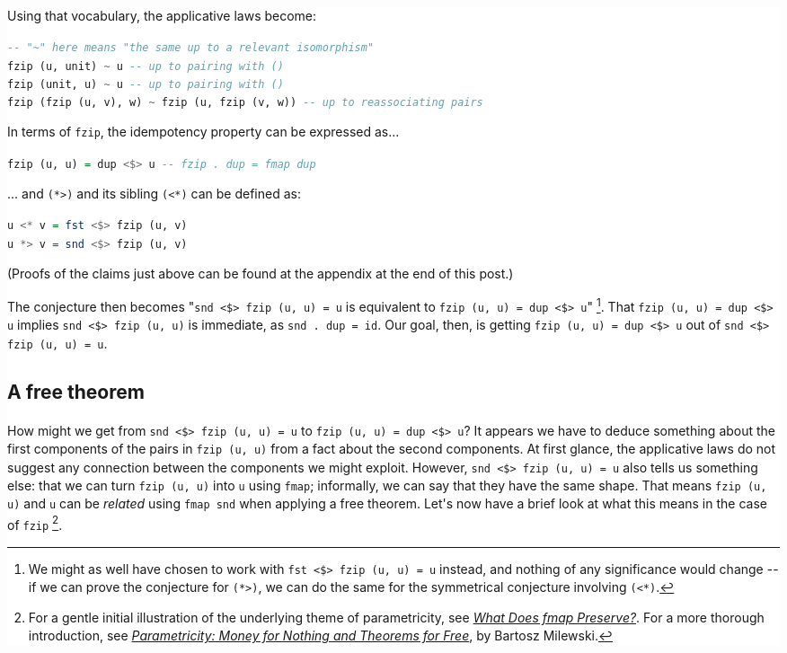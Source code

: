 ``` haskell
```

Using that vocabulary, the applicative laws become:

``` haskell
-- "~" here means "the same up to a relevant isomorphism"
fzip (u, unit) ~ u -- up to pairing with ()
fzip (unit, u) ~ u -- up to pairing with ()
fzip (fzip (u, v), w) ~ fzip (u, fzip (v, w)) -- up to reassociating pairs
```

In terms of `fzip`, the idempotency property can be expressed as...

``` haskell
fzip (u, u) = dup <$> u -- fzip . dup = fmap dup
```

... and `(*>)` and its sibling `(<*)` can be defined as:

``` haskell
u <* v = fst <$> fzip (u, v)
u *> v = snd <$> fzip (u, v)
```

(Proofs of the claims just above can be found at the appendix at
the end of this post.)

The conjecture then becomes "`snd <$> fzip (u, u) = u` is equivalent to
`fzip (u, u) = dup <$> u`" [^conjecture-symmetry]. That `fzip (u, u) =
dup <$> u` implies `snd <$> fzip (u, u)` is immediate, as `snd . dup =
id`. Our goal, then, is getting `fzip (u, u) = dup <$> u` out of `snd
<$> fzip (u, u) = u`.

[^conjecture-symmetry]: We might as well have chosen to work with `fst
<$> fzip (u, u) = u` instead, and nothing of any significance would
change -- if we can prove the conjecture for `(*>)`, we can do the same
for the symmetrical conjecture involving `(<*)`.

## A free theorem

How might we get from `snd <$> fzip (u, u) = u` to `fzip (u, u) = dup
<$> u`? It appears we have to deduce something about the first
components of the pairs in `fzip (u, u)` from a fact about the second
components. At first glance, the applicative laws do not suggest any
connection between the components we might exploit. However, `snd <$>
fzip (u, u) = u` also tells us something else: that we can turn `fzip
(u, u)` into `u` using `fmap`; informally, we can say that they have the
same shape. That means `fzip (u, u)` and `u` can be *related* using
`fmap snd` when applying a free theorem. Let's now have a brief look at
what this means in the case of `fzip` [^parametricity].

[^parametricity]: For a gentle initial illustration of the underlying
theme of parametricity, see [*What Does fmap
Preserve?*](/posts/what-does-fmap-preserve.html). For a more thorough
introduction, see [*Parametricity: Money for Nothing and Theorems for
Free*](https://bartoszmilewski.com/2014/09/22/parametricity-money-for-nothing-and-theorems-for-free),
by Bartosz Milewski.


[^wadler-monads]: One of [Philip Wadler's papers about
[^relations]: A relation is a set of pairs; or, if you will, of
[^single-shape]: One way to prove that is by using parametricity in
[^unit-effect]: See the previous note about relating things to `unit`.